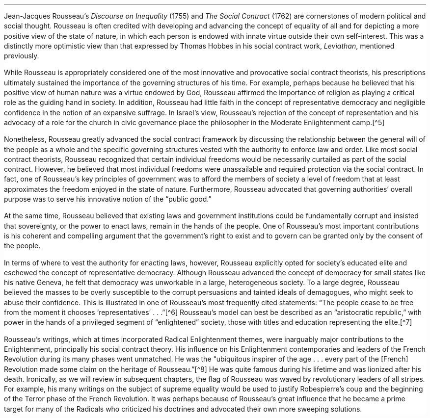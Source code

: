 * * *

Jean-Jacques Rousseau’s _Discourse on Inequality_ (1755) and _The Social Contract_ (1762) are cornerstones of modern political and social thought. Rousseau is often credited with developing and advancing the concept of equality of all and for depicting a more positive view of the state of nature, in which each person is endowed with innate virtue outside their own self-interest. This was a distinctly more optimistic view than that expressed by Thomas Hobbes in his social contract work, _Leviathan_, mentioned previously.

While Rousseau is appropriately considered one of the most innovative and provocative social contract theorists, his prescriptions ultimately sustained the importance of the governing structures of his time. For example, perhaps because he believed that his positive view of human nature was a virtue endowed by God, Rousseau affirmed the importance of religion as playing a critical role as the guiding hand in society. In addition, Rousseau had little faith in the concept of representative democracy and negligible confidence in the notion of an expansive suffrage. In Israel’s view, Rousseau’s rejection of the concept of representation and his advocacy of a role for the church in civic governance place the philosopher in the Moderate Enlightenment camp.[^5]

Nonetheless, Rousseau greatly advanced the social contract framework by discussing the relationship between the general will of the people as a whole and the specific governing structures vested with the authority to enforce law and order. Like most social contract theorists, Rousseau recognized that certain individual freedoms would be necessarily curtailed as part of the social contract. However, he believed that most individual freedoms were unassailable and required protection via the social contract. In fact, one of Rousseau’s key principles of government was to afford the members of society a level of freedom that at least approximates the freedom enjoyed in the state of nature. Furthermore, Rousseau advocated that governing authorities’ overall purpose was to serve his innovative notion of the “public good.”

At the same time, Rousseau believed that existing laws and government institutions could be fundamentally corrupt and insisted that sovereignty, or the power to enact laws, remain in the hands of the people. One of Rousseau’s most important contributions is his coherent and compelling argument that the government’s right to exist and to govern can be granted only by the consent of the people.

In terms of where to vest the authority for enacting laws, however, Rousseau explicitly opted for society’s educated elite and eschewed the concept of representative democracy. Although Rousseau advanced the concept of democracy for small states like his native Geneva, he felt that democracy was unworkable in a large, heterogeneous society. To a large degree, Rousseau believed the masses to be overly susceptible to the corrupt persuasions and tainted ideals of demagogues, who might seek to abuse their confidence. This is illustrated in one of Rousseau’s most frequently cited statements: “The people cease to be free from the moment it chooses ‘representatives’ . . .”[^6] Rousseau’s model can best be described as an “aristocratic republic,” with power in the hands of a privileged segment of “enlightened” society, those with titles and education representing the elite.[^7]

Rousseau’s writings, which at times incorporated Radical Enlightenment themes, were inarguably major contributions to the Enlightenment, principally his social contract theory. His influence on his Enlightenment contemporaries and leaders of the French Revolution during its many phases went unmatched. He was the “ubiquitous inspirer of the age . . . every part of the [French] Revolution made some claim on the heritage of Rousseau.”[^8] He was quite famous during his lifetime and was lionized after his death. Ironically, as we will review in subsequent chapters, the flag of Rousseau was waved by revolutionary leaders of all stripes. For example, his many writings on the subject of supreme equality would be used to justify Robespierre’s coup and the beginning of the Terror phase of the French Revolution. It was perhaps because of Rousseau’s great influence that he became a prime target for many of the Radicals who criticized his doctrines and advocated their own more sweeping solutions.
